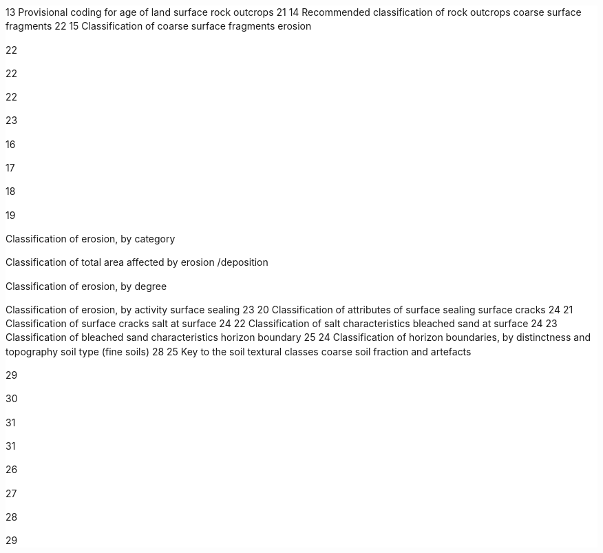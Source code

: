 <td style="text-align: center;">13</td>
<td>Provisional coding for age of land surface</td>
</tr>
<tr style="background-color: #d3d3d3;">
<td>rock outcrops</td>
<td style="text-align: center;">21</td>
<td style="text-align: center;">14</td>
<td>Recommended classification of rock outcrops</td>
</tr>
<tr>
<td>coarse surface fragments</td>
<td style="text-align: center;">22</td>
<td style="text-align: center;">15</td>
<td>Classification of coarse surface fragments</td>
</tr>
<tr style="background-color: #d3d3d3;">
<td>erosion</td>
<td style="text-align: center;"> <p> 22 </p> <p> 22 </p> <p> 22 </p> 23 </td>
<td style="text-align: center;"> <p> 16 </p> <p> 17 </p> <p> 18 </p> 19 </td>
<td> <p>Classification of erosion, by category</p>
<p>Classification of total area affected by erosion /deposition</p>
<p>Classification of erosion, by degree</p>
Classification of erosion, by activity </td>
</tr>
<tr>
<td>surface sealing</td>
<td style="text-align: center;">23</td>
<td style="text-align: center;">20</td>
<td>Classification of attributes of surface sealing</td>
</tr>
<tr style="background-color: #d3d3d3;">
<td>surface cracks</td>
<td style="text-align: center;">24</td>
<td style="text-align: center;">21</td>
<td>Classification of surface cracks</td>
</tr>
<tr>
<td>salt at surface</td>
<td style="text-align: center;">24</td>
<td style="text-align: center;">22</td>
<td>Classification of salt characteristics</td>
</tr>
<tr style="background-color: #d3d3d3;">
<td>bleached sand at surface</td>
<td style="text-align: center;">24</td>
<td style="text-align: center;">23</td>
<td>Classification of bleached sand characteristics</td>
</tr>
<tr>
<td>horizon boundary</td>
<td style="text-align: center;">25</td>
<td style="text-align: center;">24</td>
<td>Classification of horizon boundaries, by distinctness and topography</td>
</tr>
<tr style="background-color: #d3d3d3;">
<td>soil type (fine soils)</td>
<td style="text-align: center;">28</td>
<td style="text-align: center;">25</td>
<td>Key to the soil textural classes</td>
</tr>
<tr>
<td>coarse soil fraction and artefacts</td>
<td style="text-align: center;"> <p> 29 </p> <p> 30 </p> <p> 31 </p> 31 </td>
<td style="text-align: center;"> <p> 26 </p> <p> 27 </p> <p> 28 </p> 29 </td>